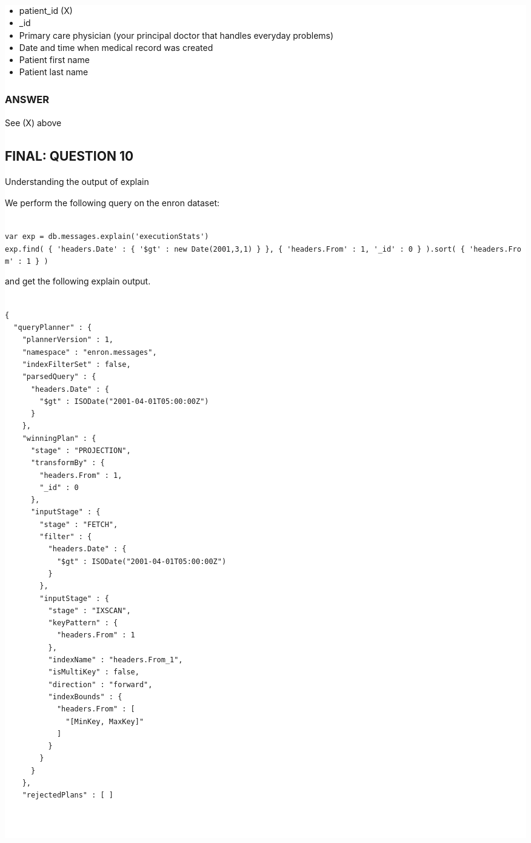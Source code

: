 - patient_id (X)
- _id
- Primary care physician (your principal doctor that handles everyday problems)
- Date and time when medical record was created
- Patient first name
- Patient last name

### ANSWER

See (X) above

## FINAL: QUESTION 10

Understanding the output of explain

We perform the following query on the enron dataset:
<pre><code>
var exp = db.messages.explain('executionStats')
exp.find( { 'headers.Date' : { '$gt' : new Date(2001,3,1) } }, { 'headers.From' : 1, '_id' : 0 } ).sort( { 'headers.From' : 1 } )
</code></pre>

and get the following explain output.
<pre><code>
{
  "queryPlanner" : {
    "plannerVersion" : 1,
    "namespace" : "enron.messages",
    "indexFilterSet" : false,
    "parsedQuery" : {
      "headers.Date" : {
        "$gt" : ISODate("2001-04-01T05:00:00Z")
      }
    },
    "winningPlan" : {
      "stage" : "PROJECTION",
      "transformBy" : {
        "headers.From" : 1,
        "_id" : 0
      },
      "inputStage" : {
        "stage" : "FETCH",
        "filter" : {
          "headers.Date" : {
            "$gt" : ISODate("2001-04-01T05:00:00Z")
          }
        },
        "inputStage" : {
          "stage" : "IXSCAN",
          "keyPattern" : {
            "headers.From" : 1
          },
          "indexName" : "headers.From_1",
          "isMultiKey" : false,
          "direction" : "forward",
          "indexBounds" : {
            "headers.From" : [
              "[MinKey, MaxKey]"
            ]
          }
        }
      }
    },
    "rejectedPlans" : [ ]